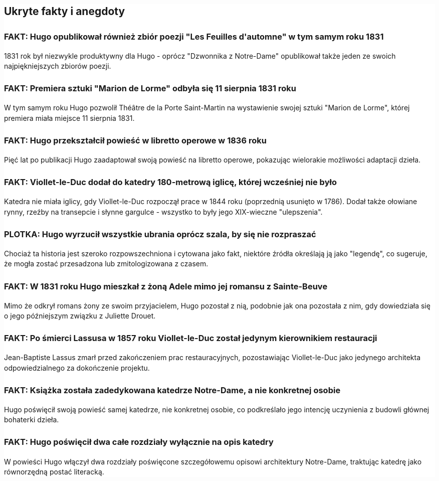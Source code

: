 ## Ukryte fakty i anegdoty

### **FAKT**: Hugo opublikował również zbiór poezji "Les Feuilles d'automne" w tym samym roku 1831
1831 rok był niezwykle produktywny dla Hugo - oprócz "Dzwonnika z Notre-Dame" opublikował także jeden ze swoich najpiękniejszych zbiorów poezji.

### **FAKT**: Premiera sztuki "Marion de Lorme" odbyła się 11 sierpnia 1831 roku
W tym samym roku Hugo pozwolił Théâtre de la Porte Saint-Martin na wystawienie swojej sztuki "Marion de Lorme", której premiera miała miejsce 11 sierpnia 1831.

### **FAKT**: Hugo przekształcił powieść w libretto operowe w 1836 roku
Pięć lat po publikacji Hugo zaadaptował swoją powieść na libretto operowe, pokazując wielorakie możliwości adaptacji dzieła.

### **FAKT**: Viollet-le-Duc dodał do katedry 180-metrową iglicę, której wcześniej nie było
Katedra nie miała iglicy, gdy Viollet-le-Duc rozpoczął prace w 1844 roku (poprzednią usunięto w 1786). Dodał także ołowiane rynny, rzeźby na transepcie i słynne gargulce - wszystko to były jego XIX-wieczne "ulepszenia".

### **PLOTKA**: Hugo wyrzucił wszystkie ubrania oprócz szala, by się nie rozpraszać
Chociaż ta historia jest szeroko rozpowszechniona i cytowana jako fakt, niektóre źródła określają ją jako "legendę", co sugeruje, że mogła zostać przesadzona lub zmitologizowana z czasem.

### **FAKT**: W 1831 roku Hugo mieszkał z żoną Adele mimo jej romansu z Sainte-Beuve
Mimo że odkrył romans żony ze swoim przyjacielem, Hugo pozostał z nią, podobnie jak ona pozostała z nim, gdy dowiedziała się o jego późniejszym związku z Juliette Drouet.

### **FAKT**: Po śmierci Lassusa w 1857 roku Viollet-le-Duc został jedynym kierownikiem restauracji
Jean-Baptiste Lassus zmarł przed zakończeniem prac restauracyjnych, pozostawiając Viollet-le-Duc jako jedynego architekta odpowiedzialnego za dokończenie projektu.

### **FAKT**: Książka została zadedykowana katedrze Notre-Dame, a nie konkretnej osobie
Hugo poświęcił swoją powieść samej katedrze, nie konkretnej osobie, co podkreślało jego intencję uczynienia z budowli głównej bohaterki dzieła.

### **FAKT**: Hugo poświęcił dwa całe rozdziały wyłącznie na opis katedry
W powieści Hugo włączył dwa rozdziały poświęcone szczegółowemu opisowi architektury Notre-Dame, traktując katedrę jako równorzędną postać literacką.
